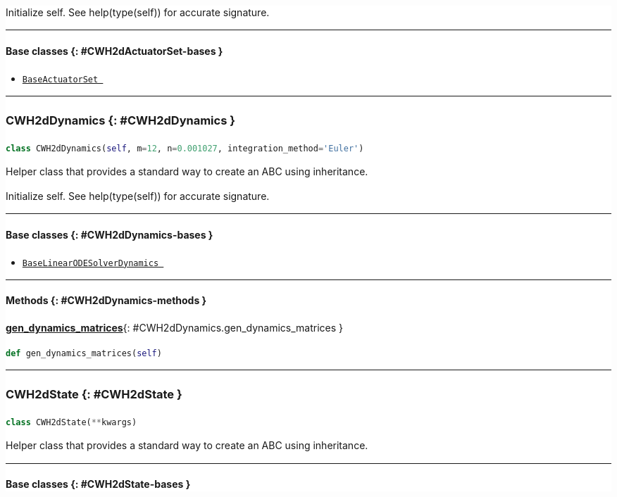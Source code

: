 
Initialize self.  See help(type(self)) for accurate signature.


------

#### Base classes {: #CWH2dActuatorSet-bases }

* [`BaseActuatorSet `](../../../../base_models/platforms-py#BaseActuatorSet)


------

### CWH2dDynamics {: #CWH2dDynamics }

```python
class CWH2dDynamics(self, m=12, n=0.001027, integration_method='Euler')
```

Helper class that provides a standard way to create an ABC using
inheritance.

Initialize self.  See help(type(self)) for accurate signature.


------

#### Base classes {: #CWH2dDynamics-bases }

* [`BaseLinearODESolverDynamics `](../../../../base_models/platforms-py#BaseLinearODESolverDynamics)


------

#### Methods {: #CWH2dDynamics-methods }

[**gen_dynamics_matrices**](#CWH2dDynamics.gen_dynamics_matrices){: #CWH2dDynamics.gen_dynamics_matrices }

```python
def gen_dynamics_matrices(self)
```


------

### CWH2dState {: #CWH2dState }

```python
class CWH2dState(**kwargs)
```

Helper class that provides a standard way to create an ABC using
inheritance.


------

#### Base classes {: #CWH2dState-bases }
